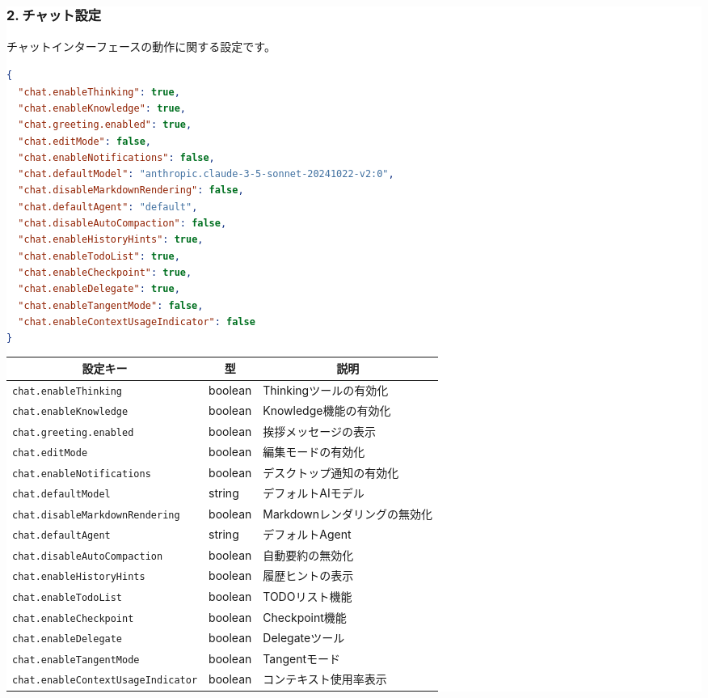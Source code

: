 ### 2. チャット設定

チャットインターフェースの動作に関する設定です。

```json
{
  "chat.enableThinking": true,
  "chat.enableKnowledge": true,
  "chat.greeting.enabled": true,
  "chat.editMode": false,
  "chat.enableNotifications": false,
  "chat.defaultModel": "anthropic.claude-3-5-sonnet-20241022-v2:0",
  "chat.disableMarkdownRendering": false,
  "chat.defaultAgent": "default",
  "chat.disableAutoCompaction": false,
  "chat.enableHistoryHints": true,
  "chat.enableTodoList": true,
  "chat.enableCheckpoint": true,
  "chat.enableDelegate": true,
  "chat.enableTangentMode": false,
  "chat.enableContextUsageIndicator": false
}
```

| 設定キー | 型 | 説明 |
|---------|-----|------|
| `chat.enableThinking` | boolean | Thinkingツールの有効化 |
| `chat.enableKnowledge` | boolean | Knowledge機能の有効化 |
| `chat.greeting.enabled` | boolean | 挨拶メッセージの表示 |
| `chat.editMode` | boolean | 編集モードの有効化 |
| `chat.enableNotifications` | boolean | デスクトップ通知の有効化 |
| `chat.defaultModel` | string | デフォルトAIモデル |
| `chat.disableMarkdownRendering` | boolean | Markdownレンダリングの無効化 |
| `chat.defaultAgent` | string | デフォルトAgent |
| `chat.disableAutoCompaction` | boolean | 自動要約の無効化 |
| `chat.enableHistoryHints` | boolean | 履歴ヒントの表示 |
| `chat.enableTodoList` | boolean | TODOリスト機能 |
| `chat.enableCheckpoint` | boolean | Checkpoint機能 |
| `chat.enableDelegate` | boolean | Delegateツール |
| `chat.enableTangentMode` | boolean | Tangentモード |
| `chat.enableContextUsageIndicator` | boolean | コンテキスト使用率表示 |
